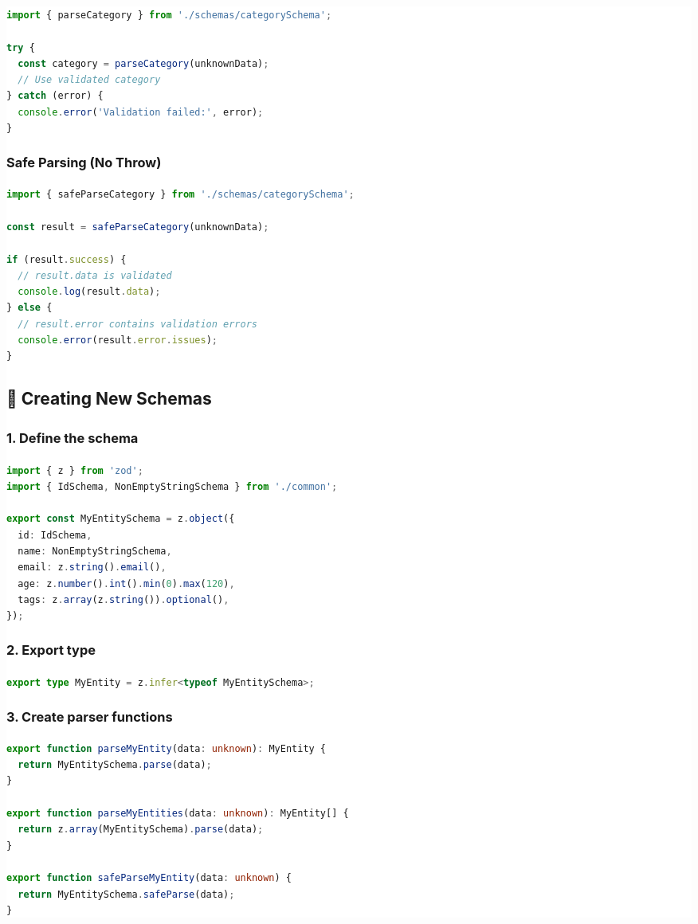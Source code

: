 ```typescript
import { parseCategory } from './schemas/categorySchema';

try {
  const category = parseCategory(unknownData);
  // Use validated category
} catch (error) {
  console.error('Validation failed:', error);
}
```

### Safe Parsing (No Throw)

```typescript
import { safeParseCategory } from './schemas/categorySchema';

const result = safeParseCategory(unknownData);

if (result.success) {
  // result.data is validated
  console.log(result.data);
} else {
  // result.error contains validation errors
  console.error(result.error.issues);
}
```

## 📝 Creating New Schemas

### 1. Define the schema

```typescript
import { z } from 'zod';
import { IdSchema, NonEmptyStringSchema } from './common';

export const MyEntitySchema = z.object({
  id: IdSchema,
  name: NonEmptyStringSchema,
  email: z.string().email(),
  age: z.number().int().min(0).max(120),
  tags: z.array(z.string()).optional(),
});
```

### 2. Export type

```typescript
export type MyEntity = z.infer<typeof MyEntitySchema>;
```

### 3. Create parser functions

```typescript
export function parseMyEntity(data: unknown): MyEntity {
  return MyEntitySchema.parse(data);
}

export function parseMyEntities(data: unknown): MyEntity[] {
  return z.array(MyEntitySchema).parse(data);
}

export function safeParseMyEntity(data: unknown) {
  return MyEntitySchema.safeParse(data);
}
```
